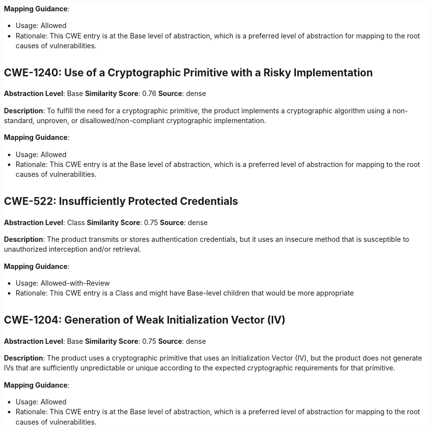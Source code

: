 **Mapping Guidance**:
- Usage: Allowed
- Rationale: This CWE entry is at the Base level of abstraction, which is a preferred level of abstraction for mapping to the root causes of vulnerabilities.



## CWE-1240: Use of a Cryptographic Primitive with a Risky Implementation
**Abstraction Level**: Base
**Similarity Score**: 0.76
**Source**: dense

**Description**:
To fulfill the need for a cryptographic primitive, the product implements a cryptographic algorithm using a non-standard, unproven, or disallowed/non-compliant cryptographic implementation.

**Mapping Guidance**:
- Usage: Allowed
- Rationale: This CWE entry is at the Base level of abstraction, which is a preferred level of abstraction for mapping to the root causes of vulnerabilities.



## CWE-522: Insufficiently Protected Credentials
**Abstraction Level**: Class
**Similarity Score**: 0.75
**Source**: dense

**Description**:
The product transmits or stores authentication credentials, but it uses an insecure method that is susceptible to unauthorized interception and/or retrieval.

**Mapping Guidance**:
- Usage: Allowed-with-Review
- Rationale: This CWE entry is a Class and might have Base-level children that would be more appropriate



## CWE-1204: Generation of Weak Initialization Vector (IV)
**Abstraction Level**: Base
**Similarity Score**: 0.75
**Source**: dense

**Description**:
The product uses a cryptographic primitive that uses an Initialization
			Vector (IV), but the product does not generate IVs that are
			sufficiently unpredictable or unique according to the expected
			cryptographic requirements for that primitive.
			

**Mapping Guidance**:
- Usage: Allowed
- Rationale: This CWE entry is at the Base level of abstraction, which is a preferred level of abstraction for mapping to the root causes of vulnerabilities.
